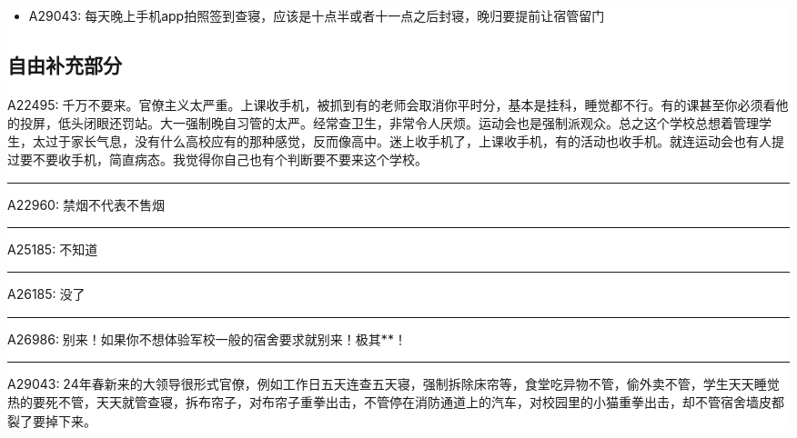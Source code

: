 - A29043: 每天晚上手机app拍照签到查寝，应该是十点半或者十一点之后封寝，晚归要提前让宿管留门

## 自由补充部分

A22495: 千万不要来。官僚主义太严重。上课收手机，被抓到有的老师会取消你平时分，基本是挂科，睡觉都不行。有的课甚至你必须看他的投屏，低头闭眼还罚站。大一强制晚自习管的太严。经常查卫生，非常令人厌烦。运动会也是强制派观众。总之这个学校总想着管理学生，太过于家长气息，没有什么高校应有的那种感觉，反而像高中。迷上收手机了，上课收手机，有的活动也收手机。就连运动会也有人提过要不要收手机，简直病态。我觉得你自己也有个判断要不要来这个学校。

***

A22960: 禁烟不代表不售烟

***

A25185: 不知道

***

A26185: 没了

***

A26986: 别来！如果你不想体验军校一般的宿舍要求就别来！极其\*\*！

***

A29043: 24年春新来的大领导很形式官僚，例如工作日五天连查五天寝，强制拆除床帘等，食堂吃异物不管，偷外卖不管，学生天天睡觉热的要死不管，天天就管查寝，拆布帘子，对布帘子重拳出击，不管停在消防通道上的汽车，对校园里的小猫重拳出击，却不管宿舍墙皮都裂了要掉下来。